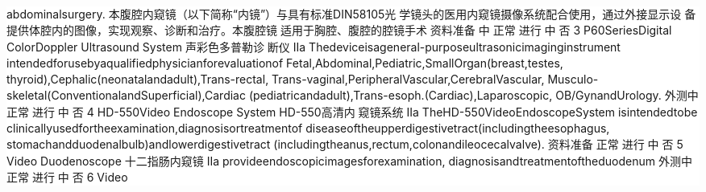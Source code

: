 abdominalsurgery.
本腹腔内窥镜（以下简称“内镜”）与具有标准DIN58105光
学镜头的医用内窥镜摄像系统配合使用，通过外接显示设
备提供体腔内的图像，实现观察、诊断和治疗。本腹腔镜
适用于胸腔、腹腔的腔镜手术
资料准备
中
正常
进行
中
否
3
P60SeriesDigital
ColorDoppler
Ultrasound
System
声彩色多普勒诊
断仪
IIa
Thedeviceisageneral-purposeultrasonicimaginginstrument
intendedforusebyaqualifiedphysicianforevaluationof
Fetal,Abdominal,Pediatric,SmallOrgan(breast,testes,
thyroid),Cephalic(neonatalandadult),Trans-rectal,
Trans-vaginal,PeripheralVascular,CerebralVascular,
Musculo-skeletal(ConventionalandSuperficial),Cardiac
(pediatricandadult),Trans-esoph.(Cardiac),Laparoscopic,
OB/GynandUrology.
外测中
正常
进行
中
否
4
HD-550Video
Endoscope
System
HD-550高清内
窥镜系统
IIa
TheHD-550VideoEndoscopeSystem
isintendedtobe
clinicallyusedfortheexamination,diagnosisortreatmentof
diseaseoftheupperdigestivetract(includingtheesophagus,
stomachandduodenalbulb)andlowerdigestivetract
(includingtheanus,rectum,colonandileocecalvalve).
资料准备
正常
进行
中
否
5
Video
Duodenoscope
十二指肠内窥镜
IIa
provideendoscopicimagesforexamination,
diagnosisandtreatmentoftheduodenum
外测中
正常
进行
中
否
6
Video